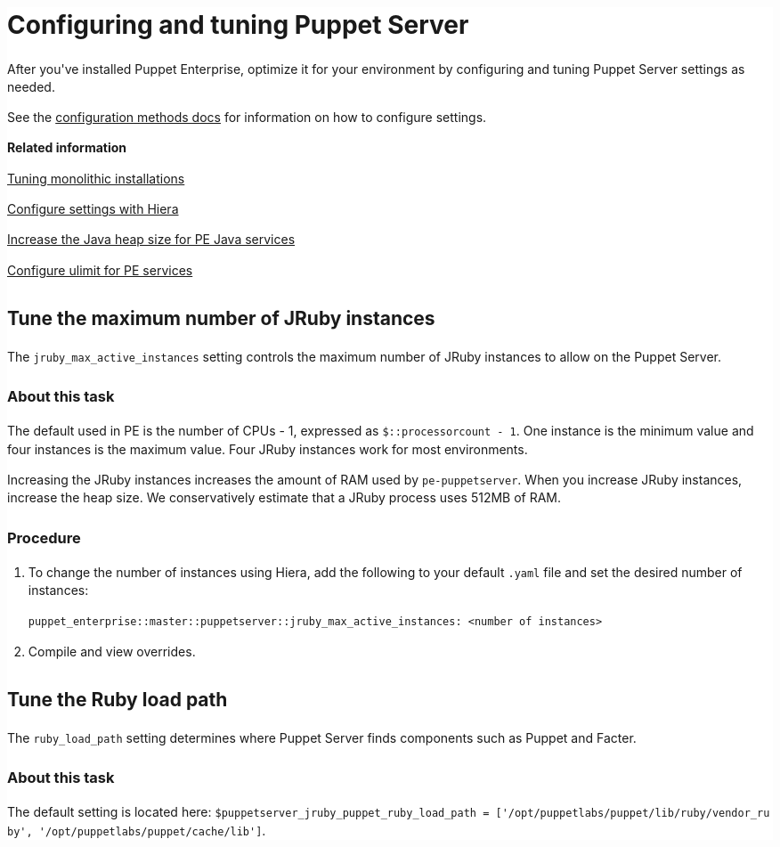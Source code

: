 # Configuring and tuning Puppet Server

After you've installed Puppet Enterprise, optimize it for your environment by configuring and tuning Puppet Server settings as needed.

See the [configuration methods docs](https://puppet.com/docs/pe/latest/config_intro.html) for information on how to configure settings.

**Related information**  


[Tuning monolithic installations](tuning_monolithic.md#)

[Configure settings with Hiera](config_intro.md#)

[Increase the Java heap size for PE Java services](config_java_args.md#)

[Configure ulimit for PE services](config_ulimit.md#)

## Tune the maximum number of JRuby instances

The `jruby_max_active_instances` setting controls the maximum number of JRuby instances to allow on the Puppet Server.

### About this task

The default used in PE is the number of CPUs - 1, expressed as `$::processorcount - 1`. One instance is the minimum value and four instances is the maximum value. Four JRuby instances work for most environments.

Increasing the JRuby instances increases the amount of RAM used by `pe-puppetserver`. When you increase JRuby instances, increase the heap size. We conservatively estimate that a JRuby process uses 512MB of RAM.

### Procedure

1.  To change the number of instances using Hiera, add the following to your default `.yaml` file and set the desired number of instances:

    ```
    puppet_enterprise::master::puppetserver::jruby_max_active_instances: <number of instances>
    ```

2.  Compile and view overrides.


## Tune the Ruby load path

The `ruby_load_path` setting determines where Puppet Server finds components such as Puppet and Facter.

### About this task

The default setting is located here: `$puppetserver_jruby_puppet_ruby_load_path = ['/opt/puppetlabs/puppet/lib/ruby/vendor_ruby', '/opt/puppetlabs/puppet/cache/lib']`.
